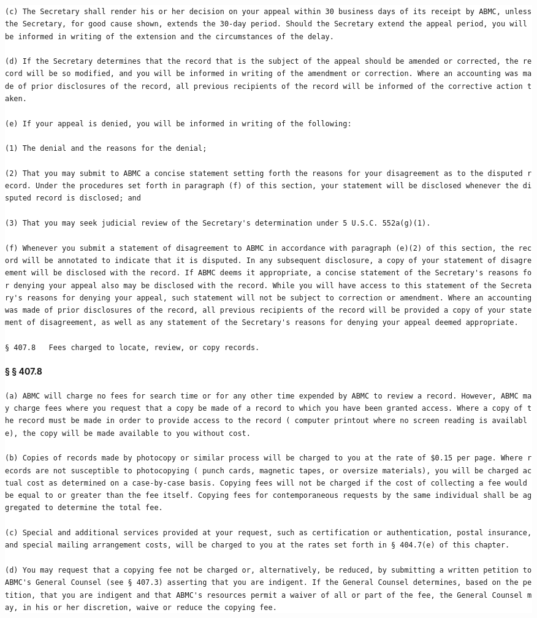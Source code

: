     (c) The Secretary shall render his or her decision on your appeal within 30 business days of its receipt by ABMC, unless the Secretary, for good cause shown, extends the 30-day period. Should the Secretary extend the appeal period, you will be informed in writing of the extension and the circumstances of the delay.

    (d) If the Secretary determines that the record that is the subject of the appeal should be amended or corrected, the record will be so modified, and you will be informed in writing of the amendment or correction. Where an accounting was made of prior disclosures of the record, all previous recipients of the record will be informed of the corrective action taken.

    (e) If your appeal is denied, you will be informed in writing of the following:

    (1) The denial and the reasons for the denial;

    (2) That you may submit to ABMC a concise statement setting forth the reasons for your disagreement as to the disputed record. Under the procedures set forth in paragraph (f) of this section, your statement will be disclosed whenever the disputed record is disclosed; and

    (3) That you may seek judicial review of the Secretary's determination under 5 U.S.C. 552a(g)(1).

    (f) Whenever you submit a statement of disagreement to ABMC in accordance with paragraph (e)(2) of this section, the record will be annotated to indicate that it is disputed. In any subsequent disclosure, a copy of your statement of disagreement will be disclosed with the record. If ABMC deems it appropriate, a concise statement of the Secretary's reasons for denying your appeal also may be disclosed with the record. While you will have access to this statement of the Secretary's reasons for denying your appeal, such statement will not be subject to correction or amendment. Where an accounting was made of prior disclosures of the record, all previous recipients of the record will be provided a copy of your statement of disagreement, as well as any statement of the Secretary's reasons for denying your appeal deemed appropriate.

    § 407.8   Fees charged to locate, review, or copy records.

#### § § 407.8

    (a) ABMC will charge no fees for search time or for any other time expended by ABMC to review a record. However, ABMC may charge fees where you request that a copy be made of a record to which you have been granted access. Where a copy of the record must be made in order to provide access to the record ( computer printout where no screen reading is available), the copy will be made available to you without cost.

    (b) Copies of records made by photocopy or similar process will be charged to you at the rate of $0.15 per page. Where records are not susceptible to photocopying ( punch cards, magnetic tapes, or oversize materials), you will be charged actual cost as determined on a case-by-case basis. Copying fees will not be charged if the cost of collecting a fee would be equal to or greater than the fee itself. Copying fees for contemporaneous requests by the same individual shall be aggregated to determine the total fee.

    (c) Special and additional services provided at your request, such as certification or authentication, postal insurance, and special mailing arrangement costs, will be charged to you at the rates set forth in § 404.7(e) of this chapter.

    (d) You may request that a copying fee not be charged or, alternatively, be reduced, by submitting a written petition to ABMC's General Counsel (see § 407.3) asserting that you are indigent. If the General Counsel determines, based on the petition, that you are indigent and that ABMC's resources permit a waiver of all or part of the fee, the General Counsel may, in his or her discretion, waive or reduce the copying fee.
